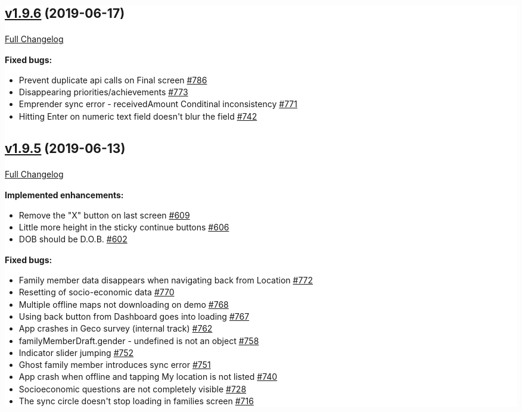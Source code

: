 ## [v1.9.6](https://github.com/FundacionParaguaya/MentorApp/tree/v1.9.6) (2019-06-17)

[Full Changelog](https://github.com/FundacionParaguaya/MentorApp/compare/v1.9.5...v1.9.6)

**Fixed bugs:**

- Prevent duplicate api calls on Final screen [\#786](https://github.com/FundacionParaguaya/MentorApp/issues/786)
- Disappearing priorities/achievements [\#773](https://github.com/FundacionParaguaya/MentorApp/issues/773)
- Emprender sync error - receivedAmount Conditinal inconsistency [\#771](https://github.com/FundacionParaguaya/MentorApp/issues/771)
- Hitting Enter on numeric text field doesn't blur the field [\#742](https://github.com/FundacionParaguaya/MentorApp/issues/742)

## [v1.9.5](https://github.com/FundacionParaguaya/MentorApp/tree/v1.9.5) (2019-06-13)

[Full Changelog](https://github.com/FundacionParaguaya/MentorApp/compare/v1.9.4...v1.9.5)

**Implemented enhancements:**

- Remove the "X" button on last screen [\#609](https://github.com/FundacionParaguaya/MentorApp/issues/609)
- Little more height in the sticky continue buttons [\#606](https://github.com/FundacionParaguaya/MentorApp/issues/606)
- DOB should be D.O.B. [\#602](https://github.com/FundacionParaguaya/MentorApp/issues/602)

**Fixed bugs:**

- Family member data disappears when navigating back from Location [\#772](https://github.com/FundacionParaguaya/MentorApp/issues/772)
- Resetting of socio-economic data [\#770](https://github.com/FundacionParaguaya/MentorApp/issues/770)
- Multiple offline maps not downloading on demo [\#768](https://github.com/FundacionParaguaya/MentorApp/issues/768)
- Using back button from Dashboard goes into loading [\#767](https://github.com/FundacionParaguaya/MentorApp/issues/767)
- App crashes in Geco survey \(internal track\) [\#762](https://github.com/FundacionParaguaya/MentorApp/issues/762)
- familyMemberDraft.gender - undefined is not an object [\#758](https://github.com/FundacionParaguaya/MentorApp/issues/758)
- Indicator slider jumping [\#752](https://github.com/FundacionParaguaya/MentorApp/issues/752)
- Ghost family member introduces sync error [\#751](https://github.com/FundacionParaguaya/MentorApp/issues/751)
- App crash when offline and tapping My location is not listed [\#740](https://github.com/FundacionParaguaya/MentorApp/issues/740)
- Socioeconomic questions are not completely visible [\#728](https://github.com/FundacionParaguaya/MentorApp/issues/728)
- The sync circle doesn't stop loading in families screen [\#716](https://github.com/FundacionParaguaya/MentorApp/issues/716)
